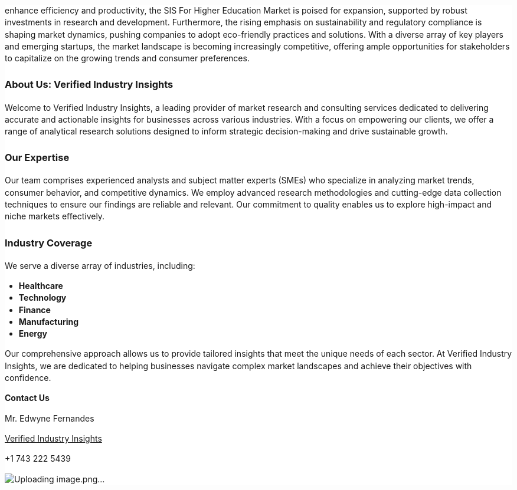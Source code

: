 enhance efficiency and productivity, the SIS For Higher Education Market is poised for expansion, supported by robust investments in research and development. Furthermore, the rising emphasis on sustainability and regulatory compliance is shaping market dynamics, pushing companies to adopt eco-friendly practices and solutions. With a diverse array of key players and emerging startups, the market landscape is becoming increasingly competitive, offering ample opportunities for stakeholders to capitalize on the growing trends and consumer preferences.</p><h3>About Us: Verified Industry Insights</h3><p>Welcome to Verified Industry Insights, a leading provider of market research and consulting services dedicated to delivering accurate and actionable insights for businesses across various industries. With a focus on empowering our clients, we offer a range of analytical research solutions designed to inform strategic decision-making and drive sustainable growth.</p><h3>Our Expertise</h3><p>Our team comprises experienced analysts and subject matter experts (SMEs) who specialize in analyzing market trends, consumer behavior, and competitive dynamics. We employ advanced research methodologies and cutting-edge data collection techniques to ensure our findings are reliable and relevant. Our commitment to quality enables us to explore high-impact and niche markets effectively.</p><h3>Industry Coverage</h3><p>We serve a diverse array of industries, including:</p><ul><li><strong>Healthcare</strong></li><li><strong>Technology</strong></li><li><strong>Finance</strong></li><li><strong>Manufacturing</strong></li><li><strong>Energy</strong></li></ul><p>Our comprehensive approach allows us to provide tailored insights that meet the unique needs of each sector. At Verified Industry Insights, we are dedicated to helping businesses navigate complex market landscapes and achieve their objectives with confidence.</p><p><strong>Contact Us</strong></p><p>Mr. Edwyne Fernandes</p><p><a href="https://www.verifiedindustryinsights.com/">Verified Industry Insights</a></p><p>+1 743 222 5439</p>
![Uploading image.png…]()
